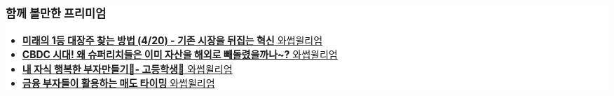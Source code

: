### 함께 볼만한 프리미엄

- [
	**미래의 1등 대장주 찾는 방법 (4/20) - 기존 시장을 뒤집는 혁신**
	와썹윌리엄
	](https://contents.premium.naver.com/willam/william/contents/250707110249184xy?from=news_arp_in_cp)
- [
	**CBDC 시대! 왜 슈퍼리치들은 이미 자산을 해외로 빼돌렸을까나~?**
	와썹윌리엄
	](https://contents.premium.naver.com/willam/william/contents/250709113157091hz?from=news_arp_article)
- [
	**내 자식 행복한 부자만들기🥭- 고등학생📖**
	와썹윌리엄
	](https://contents.premium.naver.com/willam/william/contents/250707151010586sg?from=news_arp_article)
- [
	**금융 부자들이 활용하는 매도 타이밍**
	와썹윌리엄
	](https://contents.premium.naver.com/willam/william/contents/250707170728367hm?from=news_arp_article)